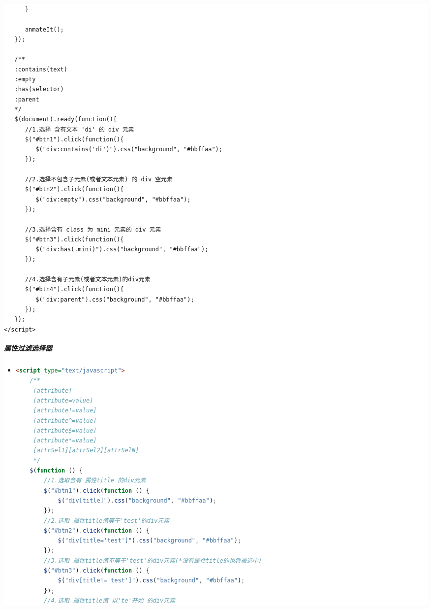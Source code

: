   ```
        }
  
        anmateIt();             
     });
     
     /** 
     :contains(text)   
     :empty             
     :has(selector)     
     :parent          
     */
     $(document).ready(function(){
        //1.选择 含有文本 'di' 的 div 元素
        $("#btn1").click(function(){
           $("div:contains('di')").css("background", "#bbffaa");
        });
  
        //2.选择不包含子元素(或者文本元素) 的 div 空元素
        $("#btn2").click(function(){
           $("div:empty").css("background", "#bbffaa");
        });
  
        //3.选择含有 class 为 mini 元素的 div 元素
        $("#btn3").click(function(){
           $("div:has(.mini)").css("background", "#bbffaa");
        });
  
        //4.选择含有子元素(或者文本元素)的div元素
        $("#btn4").click(function(){
           $("div:parent").css("background", "#bbffaa");
        });
     });
  </script>
  ```



##### 属性过滤选择器

* ```html
  <script type="text/javascript">
      /**
       [attribute]
       [attribute=value]
       [attribute!=value]
       [attribute^=value]
       [attribute$=value]
       [attribute*=value]
       [attrSel1][attrSel2][attrSelN]
       */
      $(function () {
          //1.选取含有 属性title 的div元素
          $("#btn1").click(function () {
              $("div[title]").css("background", "#bbffaa");
          });
          //2.选取 属性title值等于'test'的div元素
          $("#btn2").click(function () {
              $("div[title='test']").css("background", "#bbffaa");
          });
          //3.选取 属性title值不等于'test'的div元素(*没有属性title的也将被选中)
          $("#btn3").click(function () {
              $("div[title!='test']").css("background", "#bbffaa");
          });
          //4.选取 属性title值 以'te'开始 的div元素